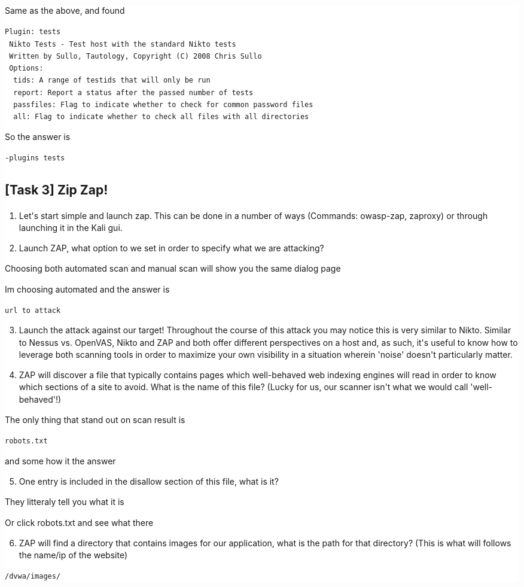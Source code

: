 Same as the above, and found
```
Plugin: tests
 Nikto Tests - Test host with the standard Nikto tests
 Written by Sullo, Tautology, Copyright (C) 2008 Chris Sullo
 Options:
  tids: A range of testids that will only be run
  report: Report a status after the passed number of tests
  passfiles: Flag to indicate whether to check for common password files
  all: Flag to indicate whether to check all files with all directories
```

So the answer is
```
-plugins tests
```

## [Task 3] Zip Zap!

1. Let's start simple and launch zap. This can be done in a number of ways (Commands: owasp-zap, zaproxy) or through launching it in the Kali gui. 

2. Launch ZAP, what option to we set in order to specify what we are attacking?

Choosing both automated scan and manual scan will show you the same dialog page

Im choosing automated and the answer is
```
url to attack
```

3. Launch the attack against our target! Throughout the course of this attack you may notice this is very similar to Nikto. Similar to Nessus vs. OpenVAS, Nikto and ZAP and both offer different perspectives on a host and, as such, it's useful to know how to leverage both scanning tools in order to maximize your own visibility in a situation wherein 'noise' doesn't particularly matter.

4. ZAP will discover a file that typically contains pages which well-behaved web indexing engines will read in order to know which sections of a site to avoid. What is the name of this file? (Lucky for us, our scanner isn't what we would call 'well-behaved'!)

The only thing that stand out on scan result is 
```
robots.txt
```

and some how it the answer

5. One entry is included in the disallow section of this file, what is it?

They litteraly tell you what it is

Or click robots.txt and see what there

6. ZAP will find a directory that contains images for our application, what is the path for that directory? (This is what will follows the name/ip of the website)

```
/dvwa/images/
```

